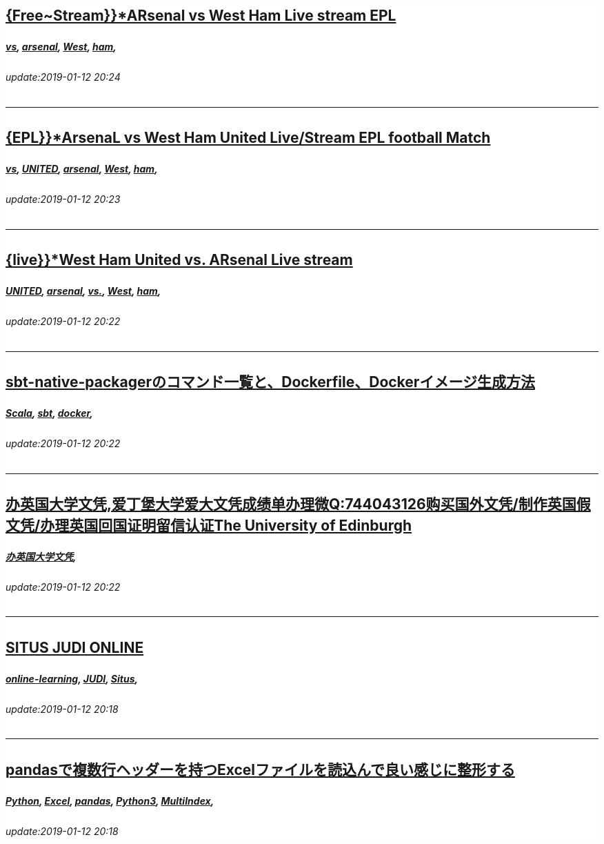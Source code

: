## [{Free~Stream}}*ARsenal vs West Ham Live stream EPL](https://qiita.com/efltv2/items/4d7af0b22d31d4b9658c)
##### [vs](https://qiita.com/tags/vs), [arsenal](https://qiita.com/tags/arsenal), [West](https://qiita.com/tags/West), [ham](https://qiita.com/tags/ham), 
###### update:2019-01-12 20:24
---
## [{EPL}}*ArsenaL vs West Ham United Live/Stream EPL football Match](https://qiita.com/jpfreetvs78/items/15314d99ba516e6e4358)
##### [vs](https://qiita.com/tags/vs), [UNITED](https://qiita.com/tags/UNITED), [arsenal](https://qiita.com/tags/arsenal), [West](https://qiita.com/tags/West), [ham](https://qiita.com/tags/ham), 
###### update:2019-01-12 20:23
---
## [{live}}*West Ham United vs. ARsenal Live stream](https://qiita.com/migdfhgf/items/4bc8146a3f3ec6d9aec7)
##### [UNITED](https://qiita.com/tags/UNITED), [arsenal](https://qiita.com/tags/arsenal), [vs.](https://qiita.com/tags/vs.), [West](https://qiita.com/tags/West), [ham](https://qiita.com/tags/ham), 
###### update:2019-01-12 20:22
---
## [sbt-native-packagerのコマンド一覧と、Dockerfile、Dockerイメージ生成方法](https://qiita.com/gifmura/items/228478ed39bd6dab62ee)
##### [Scala](https://qiita.com/tags/Scala), [sbt](https://qiita.com/tags/sbt), [docker](https://qiita.com/tags/docker), 
###### update:2019-01-12 20:22
---
## [ 办英国大学文凭,爱丁堡大学爱大文凭成绩单办理微Q:744043126购买国外文凭/制作英国假文凭/办理英国回国证明留信认证The University of Edinburgh](https://qiita.com/jfsgkufhsf02/items/a7a658d368dd0ff61af9)
##### [办英国大学文凭](https://qiita.com/tags/办英国大学文凭), 
###### update:2019-01-12 20:22
---
## [SITUS JUDI ONLINE](https://qiita.com/agungsugiama182/items/6ea1b8378ae02ecc9001)
##### [online-learning](https://qiita.com/tags/online-learning), [JUDI](https://qiita.com/tags/JUDI), [Situs](https://qiita.com/tags/Situs), 
###### update:2019-01-12 20:18
---
## [pandasで複数行ヘッダーを持つExcelファイルを読込んで良い感じに整形する](https://qiita.com/noca/items/943bd4797b4c99e2f23d)
##### [Python](https://qiita.com/tags/Python), [Excel](https://qiita.com/tags/Excel), [pandas](https://qiita.com/tags/pandas), [Python3](https://qiita.com/tags/Python3), [MultiIndex](https://qiita.com/tags/MultiIndex), 
###### update:2019-01-12 20:18